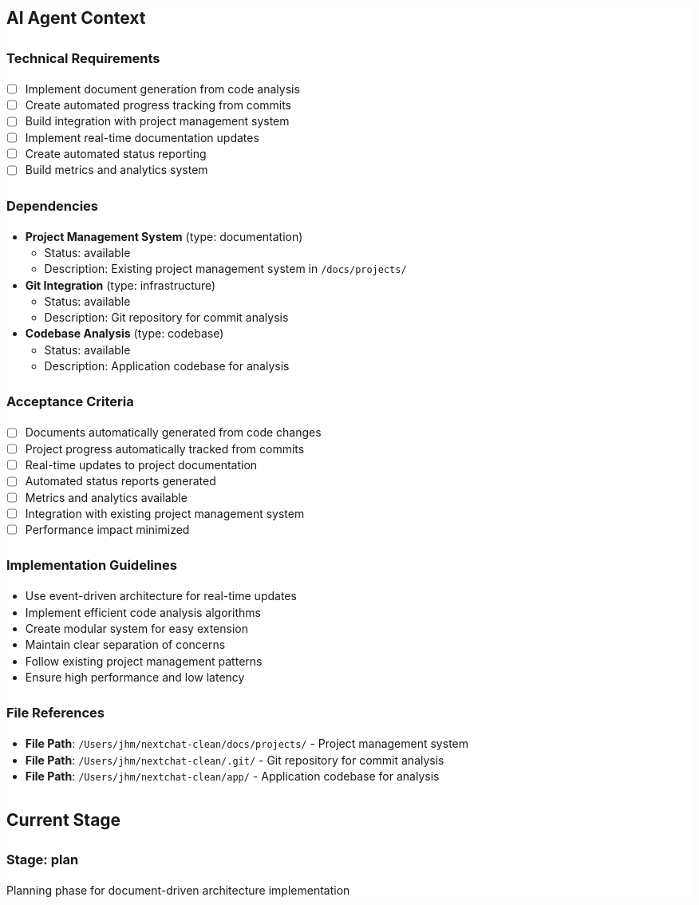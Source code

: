 ## AI Agent Context

### Technical Requirements
- [ ] Implement document generation from code analysis
- [ ] Create automated progress tracking from commits
- [ ] Build integration with project management system
- [ ] Implement real-time documentation updates
- [ ] Create automated status reporting
- [ ] Build metrics and analytics system

### Dependencies
- **Project Management System** (type: documentation)
  - Status: available
  - Description: Existing project management system in `/docs/projects/`
- **Git Integration** (type: infrastructure)
  - Status: available
  - Description: Git repository for commit analysis
- **Codebase Analysis** (type: codebase)
  - Status: available
  - Description: Application codebase for analysis

### Acceptance Criteria
- [ ] Documents automatically generated from code changes
- [ ] Project progress automatically tracked from commits
- [ ] Real-time updates to project documentation
- [ ] Automated status reports generated
- [ ] Metrics and analytics available
- [ ] Integration with existing project management system
- [ ] Performance impact minimized

### Implementation Guidelines
- Use event-driven architecture for real-time updates
- Implement efficient code analysis algorithms
- Create modular system for easy extension
- Maintain clear separation of concerns
- Follow existing project management patterns
- Ensure high performance and low latency

### File References
- **File Path**: `/Users/jhm/nextchat-clean/docs/projects/` - Project management system
- **File Path**: `/Users/jhm/nextchat-clean/.git/` - Git repository for commit analysis
- **File Path**: `/Users/jhm/nextchat-clean/app/` - Application codebase for analysis

## Current Stage

### Stage: plan
Planning phase for document-driven architecture implementation
